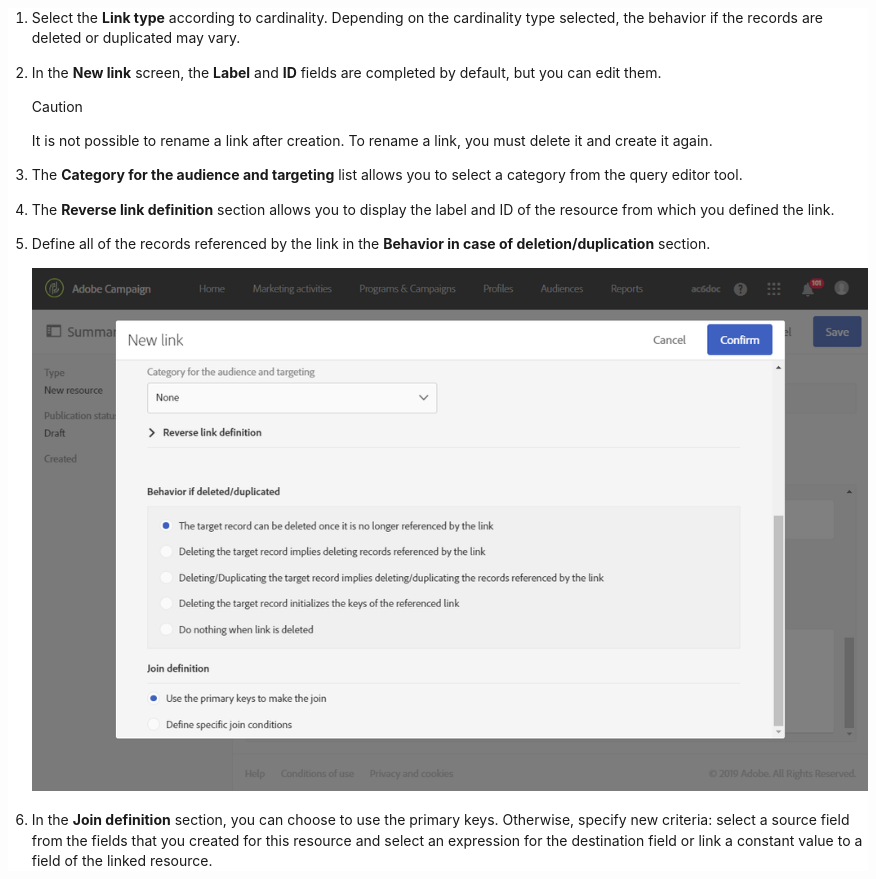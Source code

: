 1. Select the **Link type** according to cardinality. Depending on the cardinality type selected, the behavior if the records are deleted or duplicated may vary.
1. In the **New link** screen, the **Label** and **ID** fields are completed by default, but you can edit them.

   >[!CAUTION]
   >
   >It is not possible to rename a link after creation. To rename a link, you must delete it and create it again.

1. The **Category for the audience and targeting** list allows you to select a category from the query editor tool.
1. The **Reverse link definition** section allows you to display the label and ID of the resource from which you defined the link.
1. Define all of the records referenced by the link in the **Behavior in case of deletion/duplication** section.

   ![](assets/schema_extension_16.png)

1. In the **Join definition** section, you can choose to use the primary keys. Otherwise, specify new criteria: select a source field from the fields that you created for this resource and select an expression for the destination field or link a constant value to a field of the linked resource.
